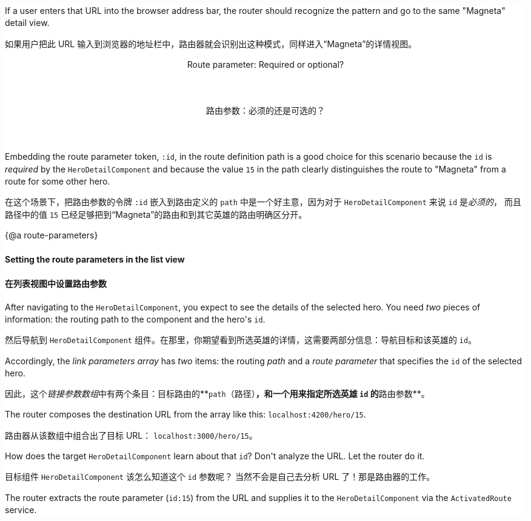 If a user enters that URL into the browser address bar, the router should recognize the
pattern and go to the same "Magneta" detail view.

如果用户把此 URL 输入到浏览器的地址栏中，路由器就会识别出这种模式，同样进入“Magneta”的详情视图。

<div class="callout is-helpful">

<header>Route parameter: Required or optional?</header>

<header>路由参数：必须的还是可选的？</header>

Embedding the route parameter token, `:id`,
in the route definition path is a good choice for this scenario
because the `id` is *required* by the `HeroDetailComponent` and because
the value `15` in the path clearly distinguishes the route to "Magneta" from
a route for some other hero.

在这个场景下，把路由参数的令牌 `:id` 嵌入到路由定义的 `path` 中是一个好主意，因为对于 `HeroDetailComponent` 来说 `id` 是*必须的*，
而且路径中的值 `15` 已经足够把到“Magneta”的路由和到其它英雄的路由明确区分开。

</div>

{@a route-parameters}

#### Setting the route parameters in the list view

#### 在列表视图中设置路由参数

After navigating to the `HeroDetailComponent`, you expect to see the details of the selected hero.
You need *two* pieces of information: the routing path to the component and the hero's `id`.

然后导航到 `HeroDetailComponent` 组件。在那里，你期望看到所选英雄的详情，这需要两部分信息：导航目标和该英雄的 `id`。

Accordingly, the _link parameters array_ has *two* items:  the routing _path_ and a _route parameter_ that specifies the
`id` of the selected hero.

因此，这个*链接参数数组*中有两个条目：目标路由的**`path`（路径）**，和一个用来指定所选英雄 `id` 的**路由参数**。

<code-example path="router/src/app/heroes/hero-list/hero-list.component.1.ts" linenums="false" header="src/app/heroes/hero-list/hero-list.component.ts (link-parameters-array)" region="link-parameters-array">

</code-example>

The router composes the destination URL from the array like this:
`localhost:4200/hero/15`.

路由器从该数组中组合出了目标 URL：
`localhost:3000/hero/15`。

<div class="alert is-helpful">

How does the target `HeroDetailComponent` learn about that `id`?
Don't analyze the URL. Let the router do it.

目标组件 `HeroDetailComponent` 该怎么知道这个 `id` 参数呢？
当然不会是自己去分析 URL 了！那是路由器的工作。

The router extracts the route parameter (`id:15`) from the URL and supplies it to
the `HeroDetailComponent` via the `ActivatedRoute` service.
